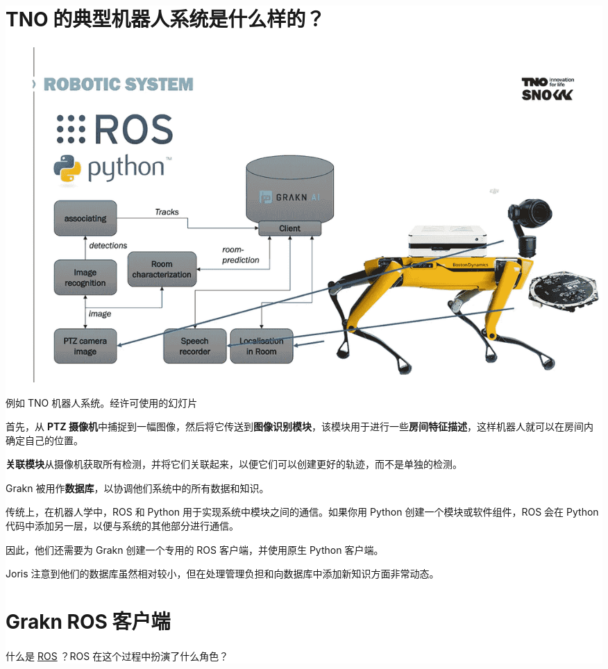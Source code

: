 # TNO 的典型机器人系统是什么样的？

![](img/a15cafe16969833e12ce64a655b4712a.png)

例如 TNO 机器人系统。经许可使用的幻灯片

首先，从 **PTZ 摄像机**中捕捉到一幅图像，然后将它传送到**图像识别模块**，该模块用于进行一些**房间特征描述**，这样机器人就可以在房间内确定自己的位置。

**关联模块**从摄像机获取所有检测，并将它们关联起来，以便它们可以创建更好的轨迹，而不是单独的检测。

Grakn 被用作**数据库**，以协调他们系统中的所有数据和知识。

传统上，在机器人学中，ROS 和 Python 用于实现系统中模块之间的通信。如果你用 Python 创建一个模块或软件组件，ROS 会在 Python 代码中添加另一层，以便与系统的其他部分进行通信。

因此，他们还需要为 Grakn 创建一个专用的 ROS 客户端，并使用原生 Python 客户端。

Joris 注意到他们的数据库虽然相对较小，但在处理管理负担和向数据库中添加新知识方面非常动态。

# Grakn ROS 客户端

什么是 [ROS](https://en.wikipedia.org/wiki/Robot_Operating_System) ？ROS 在这个过程中扮演了什么角色？
